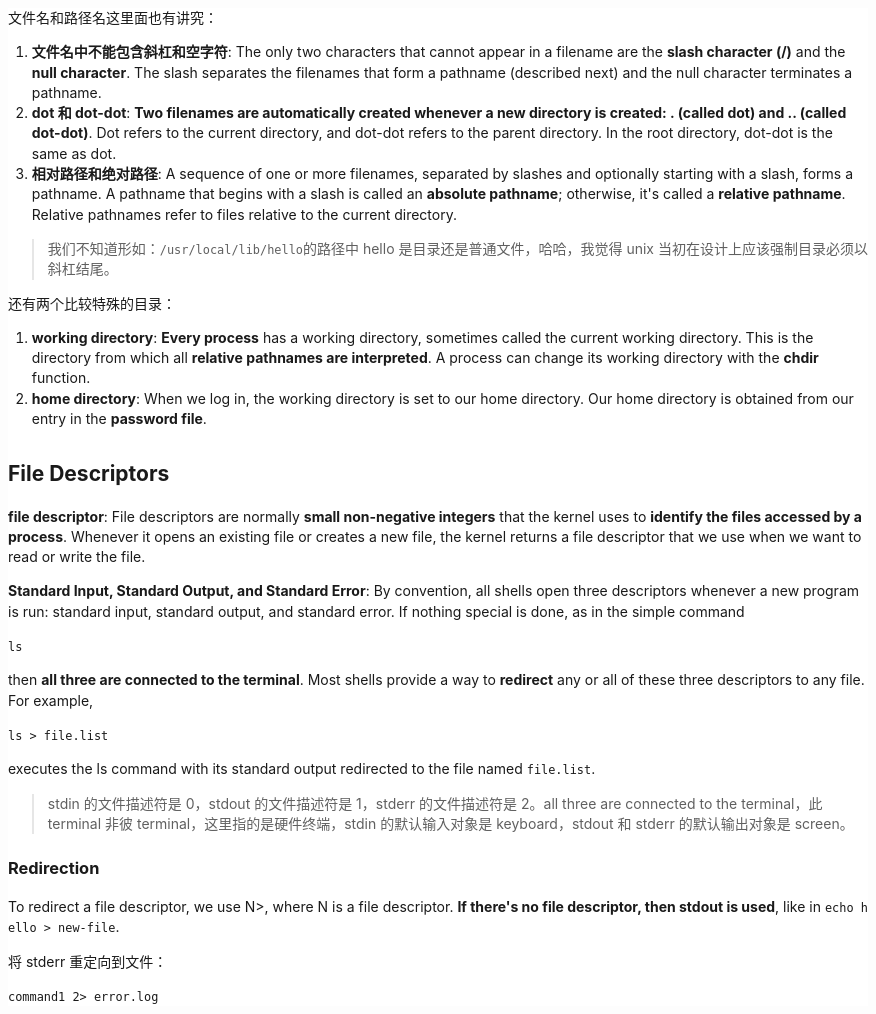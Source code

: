 文件名和路径名这里面也有讲究：

1. **文件名中不能包含斜杠和空字符**: The only two characters that cannot appear in a filename are the **slash character (/)** and the **null character**. The slash separates the filenames that form a pathname (described next) and the null character terminates a pathname.
2. **dot 和 dot-dot**: **Two filenames are automatically created whenever a new directory is created: . (called dot) and .. (called dot-dot)**. Dot refers to the current directory, and dot-dot refers to the parent directory. In the root directory, dot-dot is the same as dot.
3. **相对路径和绝对路径**: A sequence of one or more filenames, separated by slashes and optionally starting with a slash, forms a pathname. A pathname that begins with a slash is called an **absolute pathname**; otherwise, it's called a **relative pathname**. Relative pathnames refer to files relative to the current directory.

> 我们不知道形如：`/usr/local/lib/hello`的路径中 hello 是目录还是普通文件，哈哈，我觉得 unix 当初在设计上应该强制目录必须以斜杠结尾。

还有两个比较特殊的目录：

1. **working directory**: **Every process** has a working directory, sometimes called the current working directory. This is the directory from which all **relative pathnames are interpreted**. A process can change its working directory with the **chdir** function.
2. **home directory**: When we log in, the working directory is set to our home directory. Our home directory is obtained from our entry in the **password file**.

## File Descriptors

**file descriptor**: File descriptors are normally **small non-negative integers** that the kernel uses to **identify the files accessed by a process**. Whenever it opens an existing file or creates a new file, the kernel returns a file descriptor that we use when we want to read or write the file.

**Standard Input, Standard Output, and Standard Error**: By convention, all shells open three descriptors whenever a new program is run: standard input, standard output, and standard error. If nothing special is done, as in the simple command

```
ls
```

then **all three are connected to the terminal**. Most shells provide a way to **redirect** any or all of these three descriptors to any file. For example,

```
ls > file.list
```

executes the ls command with its standard output redirected to the file named `file.list`.

> stdin 的文件描述符是 0，stdout 的文件描述符是 1，stderr 的文件描述符是 2。all three are connected to the terminal，此 terminal 非彼 terminal，这里指的是硬件终端，stdin 的默认输入对象是 keyboard，stdout 和 stderr 的默认输出对象是 screen。

### Redirection

To redirect a file descriptor, we use N>, where N is a file descriptor. **If there's no file descriptor, then stdout is used**, like in `echo hello > new-file`.

将 stderr 重定向到文件：

```
command1 2> error.log
```
